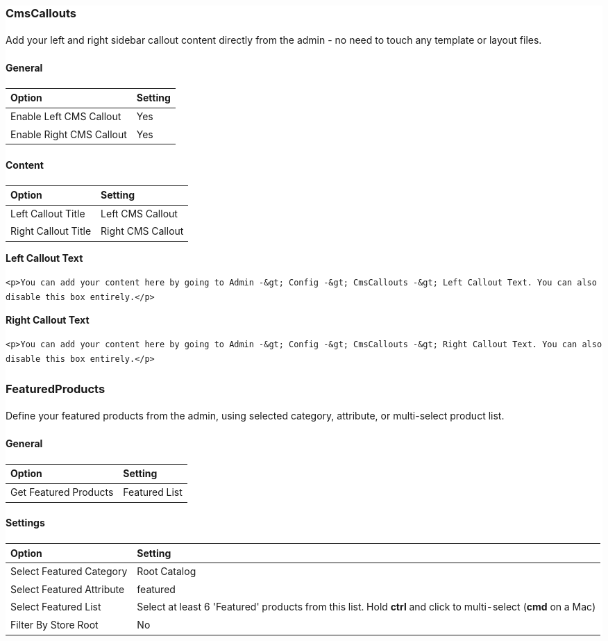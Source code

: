 ### CmsCallouts

Add your left and right sidebar callout content directly from the admin - no need to touch any template or layout files. 

#### General

| Option                   | Setting     |
| :----------              | :---------- |
| Enable Left CMS Callout  | Yes         |
| Enable Right CMS Callout | Yes         |
 
#### Content

| Option              | Setting           |
| :----------         | :----------       |
| Left Callout Title  | Left CMS Callout  |
| Right Callout Title | Right CMS Callout |

**Left Callout Text** 

~~~
<p>You can add your content here by going to Admin -&gt; Config -&gt; CmsCallouts -&gt; Left Callout Text. You can also disable this box entirely.</p>
~~~

**Right Callout Text**

~~~
<p>You can add your content here by going to Admin -&gt; Config -&gt; CmsCallouts -&gt; Right Callout Text. You can also disable this box entirely.</p>
~~~

### FeaturedProducts

Define your featured products from the admin, using selected category, attribute, or multi-select product list. 

#### General

| Option                | Setting       |
| :----------           | :----------   |
| Get Featured Products | Featured List |
 
#### Settings

| Option                    | Setting                                                                                                          |
| :----------               | :----------                                                                                                      |
| Select Featured Category  | Root Catalog                                                                                                     |
| Select Featured Attribute | featured                                                                                                         |
| Select Featured List      | Select at least 6 'Featured' products from this list. Hold **ctrl** and click to multi-select (**cmd** on a Mac) |
| Filter By Store Root      | No                                                                                                               |
